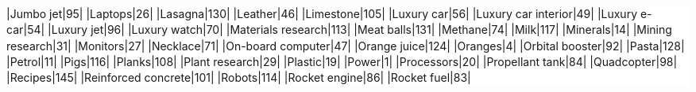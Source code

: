 |Jumbo jet|95|
|Laptops|26|
|Lasagna|130|
|Leather|46|
|Limestone|105|
|Luxury car|56|
|Luxury car interior|49|
|Luxury e-car|54|
|Luxury jet|96|
|Luxury watch|70|
|Materials research|113|
|Meat balls|131|
|Methane|74|
|Milk|117|
|Minerals|14|
|Mining research|31|
|Monitors|27|
|Necklace|71|
|On-board computer|47|
|Orange juice|124|
|Oranges|4|
|Orbital booster|92|
|Pasta|128|
|Petrol|11|
|Pigs|116|
|Planks|108|
|Plant research|29|
|Plastic|19|
|Power|1|
|Processors|20|
|Propellant tank|84|
|Quadcopter|98|
|Recipes|145|
|Reinforced concrete|101|
|Robots|114|
|Rocket engine|86|
|Rocket fuel|83|